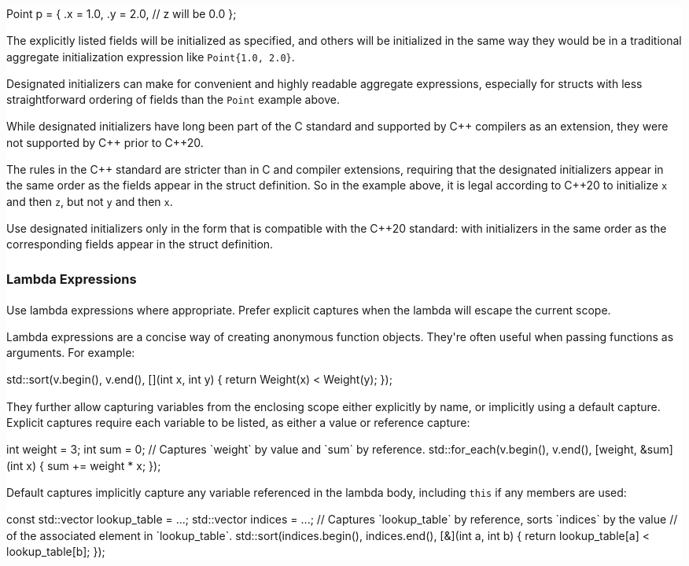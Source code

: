   Point p = {
    .x = 1.0,
    .y = 2.0,
    // z will be 0.0
  };

The explicitly listed fields will be initialized as specified, and others will be initialized in the same way they would be in a traditional aggregate initialization expression like `Point{1.0, 2.0}`.

Designated initializers can make for convenient and highly readable aggregate expressions, especially for structs with less straightforward ordering of fields than the `Point` example above.

While designated initializers have long been part of the C standard and supported by C++ compilers as an extension, they were not supported by C++ prior to C++20.

The rules in the C++ standard are stricter than in C and compiler extensions, requiring that the designated initializers appear in the same order as the fields appear in the struct definition. So in the example above, it is legal according to C++20 to initialize `x` and then `z`, but not `y` and then `x`.

Use designated initializers only in the form that is compatible with the C++20 standard: with initializers in the same order as the corresponding fields appear in the struct definition.

### Lambda Expressions

Use lambda expressions where appropriate. Prefer explicit captures when the lambda will escape the current scope.

Lambda expressions are a concise way of creating anonymous function objects. They're often useful when passing functions as arguments. For example:

std::sort(v.begin(), v.end(), \[\](int x, int y) {
  return Weight(x) < Weight(y);
});

They further allow capturing variables from the enclosing scope either explicitly by name, or implicitly using a default capture. Explicit captures require each variable to be listed, as either a value or reference capture:

int weight = 3;
int sum = 0;
// Captures \`weight\` by value and \`sum\` by reference.
std::for\_each(v.begin(), v.end(), \[weight, &sum\](int x) {
  sum += weight \* x;
});

Default captures implicitly capture any variable referenced in the lambda body, including `this` if any members are used:

const std::vector<int> lookup\_table = ...;
std::vector<int> indices = ...;
// Captures \`lookup\_table\` by reference, sorts \`indices\` by the value
// of the associated element in \`lookup\_table\`.
std::sort(indices.begin(), indices.end(), \[&\](int a, int b) {
  return lookup\_table\[a\] < lookup\_table\[b\];
});
